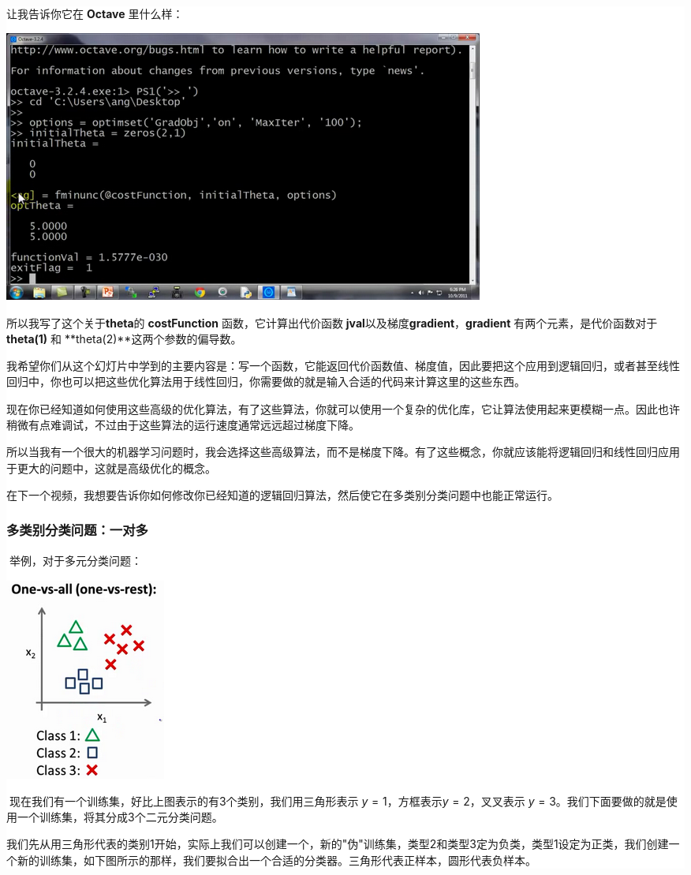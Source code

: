 让我告诉你它在 **Octave** 里什么样：

![](机器学习（吴恩达）---学习笔记.assets/bd074e119a52163691cff93c3f42a1ee.png)

所以我写了这个关于**theta**的 **costFunction** 函数，它计算出代价函数 **jval**以及梯度**gradient**，**gradient** 有两个元素，是代价函数对于**theta(1)** 和 **theta(2)**这两个参数的偏导数。

我希望你们从这个幻灯片中学到的主要内容是：写一个函数，它能返回代价函数值、梯度值，因此要把这个应用到逻辑回归，或者甚至线性回归中，你也可以把这些优化算法用于线性回归，你需要做的就是输入合适的代码来计算这里的这些东西。

现在你已经知道如何使用这些高级的优化算法，有了这些算法，你就可以使用一个复杂的优化库，它让算法使用起来更模糊一点。因此也许稍微有点难调试，不过由于这些算法的运行速度通常远远超过梯度下降。

所以当我有一个很大的机器学习问题时，我会选择这些高级算法，而不是梯度下降。有了这些概念，你就应该能将逻辑回归和线性回归应用于更大的问题中，这就是高级优化的概念。

在下一个视频，我想要告诉你如何修改你已经知道的逻辑回归算法，然后使它在多类别分类问题中也能正常运行。

### 多类别分类问题：一对多

​		举例，对于多元分类问题：

![](机器学习（吴恩达）---学习笔记.assets/450a83c67732d254dbac2aeeb8ab910c.png)

​		现在我们有一个训练集，好比上图表示的有3个类别，我们用三角形表示 $y=1$，方框表示$y=2$，叉叉表示 $y=3$。我们下面要做的就是使用一个训练集，将其分成3个二元分类问题。

​		我们先从用三角形代表的类别1开始，实际上我们可以创建一个，新的"伪"训练集，类型2和类型3定为负类，类型1设定为正类，我们创建一个新的训练集，如下图所示的那样，我们要拟合出一个合适的分类器。三角形代表正样本，圆形代表负样本。
